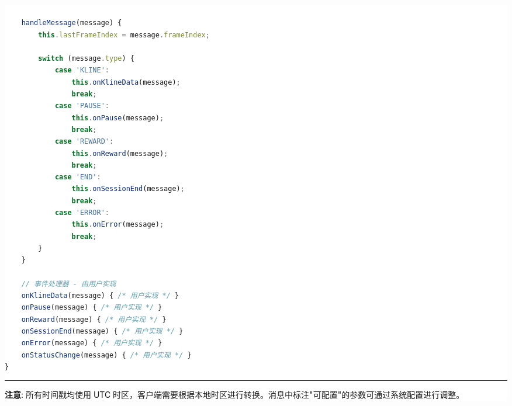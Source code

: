 ```javascript
    
    handleMessage(message) {
        this.lastFrameIndex = message.frameIndex;
        
        switch (message.type) {
            case 'KLINE':
                this.onKlineData(message);
                break;
            case 'PAUSE':
                this.onPause(message);
                break;
            case 'REWARD':
                this.onReward(message);
                break;
            case 'END':
                this.onSessionEnd(message);
                break;
            case 'ERROR':
                this.onError(message);
                break;
        }
    }
    
    // 事件处理器 - 由用户实现
    onKlineData(message) { /* 用户实现 */ }
    onPause(message) { /* 用户实现 */ }
    onReward(message) { /* 用户实现 */ }
    onSessionEnd(message) { /* 用户实现 */ }
    onError(message) { /* 用户实现 */ }
    onStatusChange(message) { /* 用户实现 */ }
}
```

---

**注意**: 所有时间戳均使用 UTC 时区，客户端需要根据本地时区进行转换。消息中标注"可配置"的参数可通过系统配置进行调整。